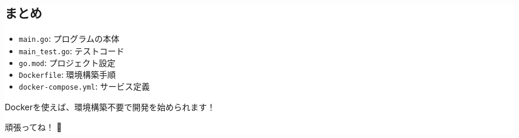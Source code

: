 
## まとめ

- `main.go`: プログラムの本体
- `main_test.go`: テストコード
- `go.mod`: プロジェクト設定
- `Dockerfile`: 環境構築手順
- `docker-compose.yml`: サービス定義

Dockerを使えば、環境構築不要で開発を始められます！

頑張ってね！ 🚀
